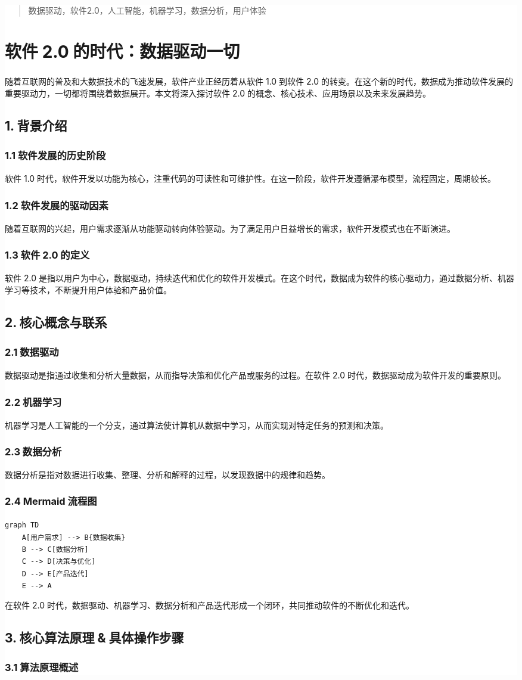 
> 数据驱动，软件2.0，人工智能，机器学习，数据分析，用户体验

# 软件 2.0 的时代：数据驱动一切

随着互联网的普及和大数据技术的飞速发展，软件产业正经历着从软件 1.0 到软件 2.0 的转变。在这个新的时代，数据成为推动软件发展的重要驱动力，一切都将围绕着数据展开。本文将深入探讨软件 2.0 的概念、核心技术、应用场景以及未来发展趋势。

## 1. 背景介绍

### 1.1  软件发展的历史阶段

软件 1.0 时代，软件开发以功能为核心，注重代码的可读性和可维护性。在这一阶段，软件开发遵循瀑布模型，流程固定，周期较长。

### 1.2  软件发展的驱动因素

随着互联网的兴起，用户需求逐渐从功能驱动转向体验驱动。为了满足用户日益增长的需求，软件开发模式也在不断演进。

### 1.3  软件 2.0 的定义

软件 2.0 是指以用户为中心，数据驱动，持续迭代和优化的软件开发模式。在这个时代，数据成为软件的核心驱动力，通过数据分析、机器学习等技术，不断提升用户体验和产品价值。

## 2. 核心概念与联系

### 2.1  数据驱动

数据驱动是指通过收集和分析大量数据，从而指导决策和优化产品或服务的过程。在软件 2.0 时代，数据驱动成为软件开发的重要原则。

### 2.2  机器学习

机器学习是人工智能的一个分支，通过算法使计算机从数据中学习，从而实现对特定任务的预测和决策。

### 2.3  数据分析

数据分析是指对数据进行收集、整理、分析和解释的过程，以发现数据中的规律和趋势。

### 2.4  Mermaid 流程图

```mermaid
graph TD
    A[用户需求] --> B{数据收集}
    B --> C[数据分析]
    C --> D[决策与优化]
    D --> E[产品迭代]
    E --> A
```

在软件 2.0 时代，数据驱动、机器学习、数据分析和产品迭代形成一个闭环，共同推动软件的不断优化和迭代。

## 3. 核心算法原理 & 具体操作步骤

### 3.1  算法原理概述
